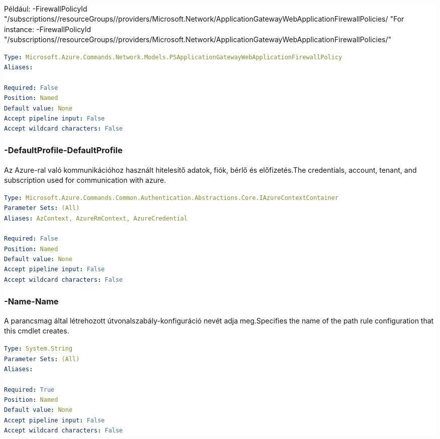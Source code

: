 <span data-ttu-id="e0b8e-157">Például: -FirewallPolicyId "/subscriptions/<subscription-id>/resourceGroups/<resource-group-id>/providers/Microsoft.Network/ApplicationGatewayWebApplicationFirewallPolicies/ <firewallPolicyName> "</span><span class="sxs-lookup"><span data-stu-id="e0b8e-157">For instance: -FirewallPolicyId  "/subscriptions/<subscription-id>/resourceGroups/<resource-group-id>/providers/Microsoft.Network/ApplicationGatewayWebApplicationFirewallPolicies/<firewallPolicyName>"</span></span>

```yaml
Type: Microsoft.Azure.Commands.Network.Models.PSApplicationGatewayWebApplicationFirewallPolicy
Aliases:

Required: False
Position: Named
Default value: None
Accept pipeline input: False
Accept wildcard characters: False
```

### <span data-ttu-id="e0b8e-158">-DefaultProfile</span><span class="sxs-lookup"><span data-stu-id="e0b8e-158">-DefaultProfile</span></span>
<span data-ttu-id="e0b8e-159">Az Azure-ral való kommunikációhoz használt hitelesítő adatok, fiók, bérlő és előfizetés.</span><span class="sxs-lookup"><span data-stu-id="e0b8e-159">The credentials, account, tenant, and subscription used for communication with azure.</span></span>

```yaml
Type: Microsoft.Azure.Commands.Common.Authentication.Abstractions.Core.IAzureContextContainer
Parameter Sets: (All)
Aliases: AzContext, AzureRmContext, AzureCredential

Required: False
Position: Named
Default value: None
Accept pipeline input: False
Accept wildcard characters: False
```

### <span data-ttu-id="e0b8e-160">-Name</span><span class="sxs-lookup"><span data-stu-id="e0b8e-160">-Name</span></span>
<span data-ttu-id="e0b8e-161">A parancsmag által létrehozott útvonalszabály-konfiguráció nevét adja meg.</span><span class="sxs-lookup"><span data-stu-id="e0b8e-161">Specifies the name of the path rule configuration that this cmdlet creates.</span></span>

```yaml
Type: System.String
Parameter Sets: (All)
Aliases:

Required: True
Position: Named
Default value: None
Accept pipeline input: False
Accept wildcard characters: False
```
